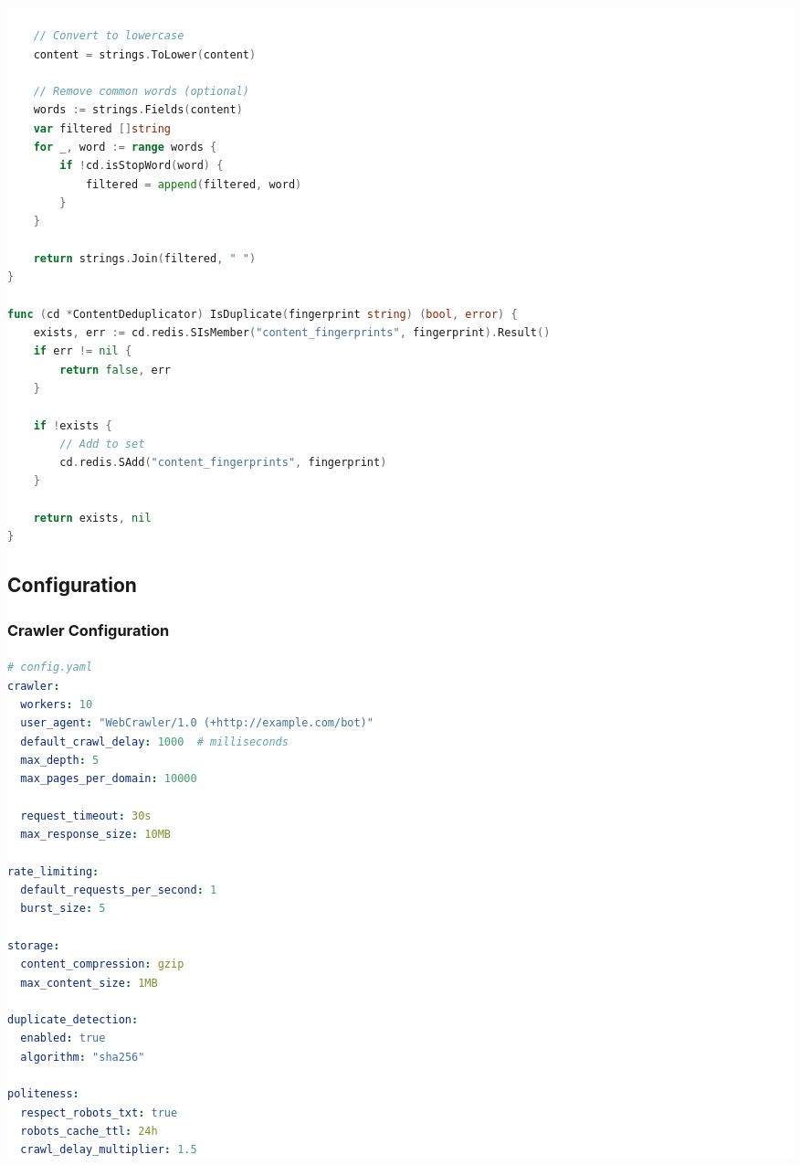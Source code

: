 ```go
    
    // Convert to lowercase
    content = strings.ToLower(content)
    
    // Remove common words (optional)
    words := strings.Fields(content)
    var filtered []string
    for _, word := range words {
        if !cd.isStopWord(word) {
            filtered = append(filtered, word)
        }
    }
    
    return strings.Join(filtered, " ")
}

func (cd *ContentDeduplicator) IsDuplicate(fingerprint string) (bool, error) {
    exists, err := cd.redis.SIsMember("content_fingerprints", fingerprint).Result()
    if err != nil {
        return false, err
    }
    
    if !exists {
        // Add to set
        cd.redis.SAdd("content_fingerprints", fingerprint)
    }
    
    return exists, nil
}
```

## Configuration

### Crawler Configuration
```yaml
# config.yaml
crawler:
  workers: 10
  user_agent: "WebCrawler/1.0 (+http://example.com/bot)"
  default_crawl_delay: 1000  # milliseconds
  max_depth: 5
  max_pages_per_domain: 10000
  
  request_timeout: 30s
  max_response_size: 10MB
  
rate_limiting:
  default_requests_per_second: 1
  burst_size: 5
  
storage:
  content_compression: gzip
  max_content_size: 1MB
  
duplicate_detection:
  enabled: true
  algorithm: "sha256"
  
politeness:
  respect_robots_txt: true
  robots_cache_ttl: 24h
  crawl_delay_multiplier: 1.5
```